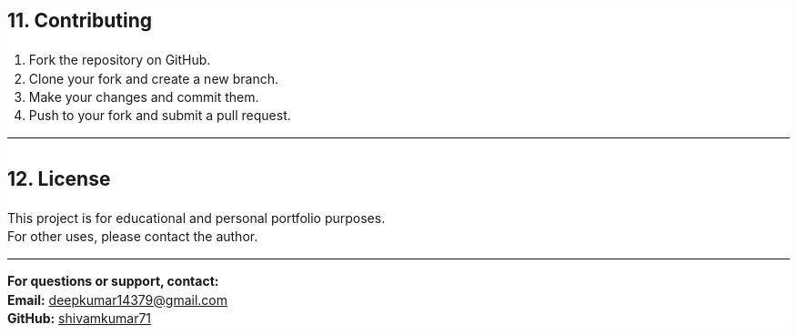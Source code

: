 ## 11. Contributing

1. Fork the repository on GitHub.
2. Clone your fork and create a new branch.
3. Make your changes and commit them.
4. Push to your fork and submit a pull request.

---

## 12. License

This project is for educational and personal portfolio purposes.  
For other uses, please contact the author.

---

**For questions or support, contact:**  
**Email:** deepkumar14379@gmail.com  
**GitHub:** [shivamkumar71](https://github.com/shivamkumar71) 